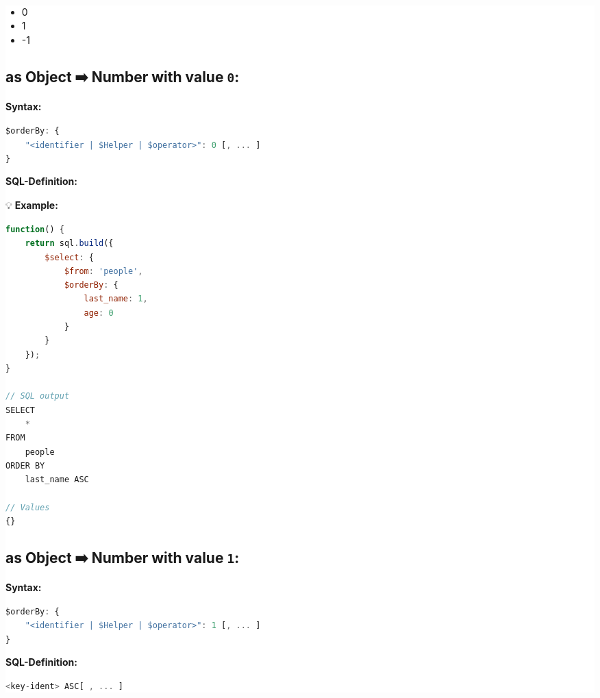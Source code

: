 - 0
- 1
- -1

## as Object :arrow_right: Number with value `0`:
**Syntax:**

```javascript
$orderBy: {
    "<identifier | $Helper | $operator>": 0 [, ... ]
}
```

**SQL-Definition:**
```javascript

```

:bulb: **Example:**
```javascript
function() {
    return sql.build({
        $select: {
            $from: 'people',
            $orderBy: {
                last_name: 1,
                age: 0
            }
        }
    });
}

// SQL output
SELECT
    *
FROM
    people
ORDER BY
    last_name ASC

// Values
{}
```
## as Object :arrow_right: Number with value `1`:
**Syntax:**

```javascript
$orderBy: {
    "<identifier | $Helper | $operator>": 1 [, ... ]
}
```

**SQL-Definition:**
```javascript
<key-ident> ASC[ , ... ]
```
